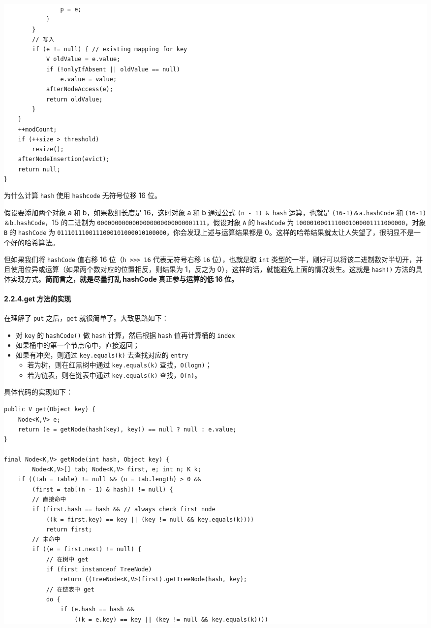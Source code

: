 ```
                p = e;
            }
        }
        // 写入
        if (e != null) { // existing mapping for key
            V oldValue = e.value;
            if (!onlyIfAbsent || oldValue == null)
                e.value = value;
            afterNodeAccess(e);
            return oldValue;
        }
    }
    ++modCount;
    if (++size > threshold)
        resize();
    afterNodeInsertion(evict);
    return null;
}
```

为什么计算 `hash` 使用 `hashcode` 无符号位移 16 位。

假设要添加两个对象 a 和 b，如果数组长度是 16，这时对象 a 和 b 通过公式 `(n - 1) & hash` 运算，也就是 `(16-1)＆a.hashCode` 和 `(16-1)＆b.hashCode`，15 的二进制为 `0000000000000000000000000001111`，假设对象 `A` 的 `hashCode` 为 `1000010001110001000001111000000`，对象 `B` 的 `hashCode` 为 `0111011100111000101000010100000`，你会发现上述与运算结果都是 0。这样的哈希结果就太让人失望了，很明显不是一个好的哈希算法。

但如果我们将 `hashCode` 值右移 16 位（`h >>> 16` 代表无符号右移 `16` 位），也就是取 `int` 类型的一半，刚好可以将该二进制数对半切开，并且使用位异或运算（如果两个数对应的位置相反，则结果为 1，反之为 0），这样的话，就能避免上面的情况发生。这就是 `hash()` 方法的具体实现方式。**简而言之，就是尽量打乱 hashCode 真正参与运算的低 16 位。**

#### 2.2.4.get 方法的实现

在理解了 `put` 之后，`get` 就很简单了。大致思路如下：

- 对 `key` 的 `hashCode()` 做 `hash` 计算，然后根据 `hash` 值再计算桶的 `index`
- 如果桶中的第一个节点命中，直接返回；
- 如果有冲突，则通过 `key.equals(k)` 去查找对应的 `entry`
  - 若为树，则在红黑树中通过 `key.equals(k)` 查找，`O(logn)`；
  - 若为链表，则在链表中通过 `key.equals(k)` 查找，`O(n)`。

具体代码的实现如下：

```
public V get(Object key) {
    Node<K,V> e;
    return (e = getNode(hash(key), key)) == null ? null : e.value;
}

final Node<K,V> getNode(int hash, Object key) {
        Node<K,V>[] tab; Node<K,V> first, e; int n; K k;
    if ((tab = table) != null && (n = tab.length) > 0 &&
        (first = tab[(n - 1) & hash]) != null) {
        // 直接命中
        if (first.hash == hash && // always check first node
            ((k = first.key) == key || (key != null && key.equals(k))))
            return first;
        // 未命中
        if ((e = first.next) != null) {
            // 在树中 get
            if (first instanceof TreeNode)
                return ((TreeNode<K,V>)first).getTreeNode(hash, key);
            // 在链表中 get
            do {
                if (e.hash == hash &&
                    ((k = e.key) == key || (key != null && key.equals(k))))
```